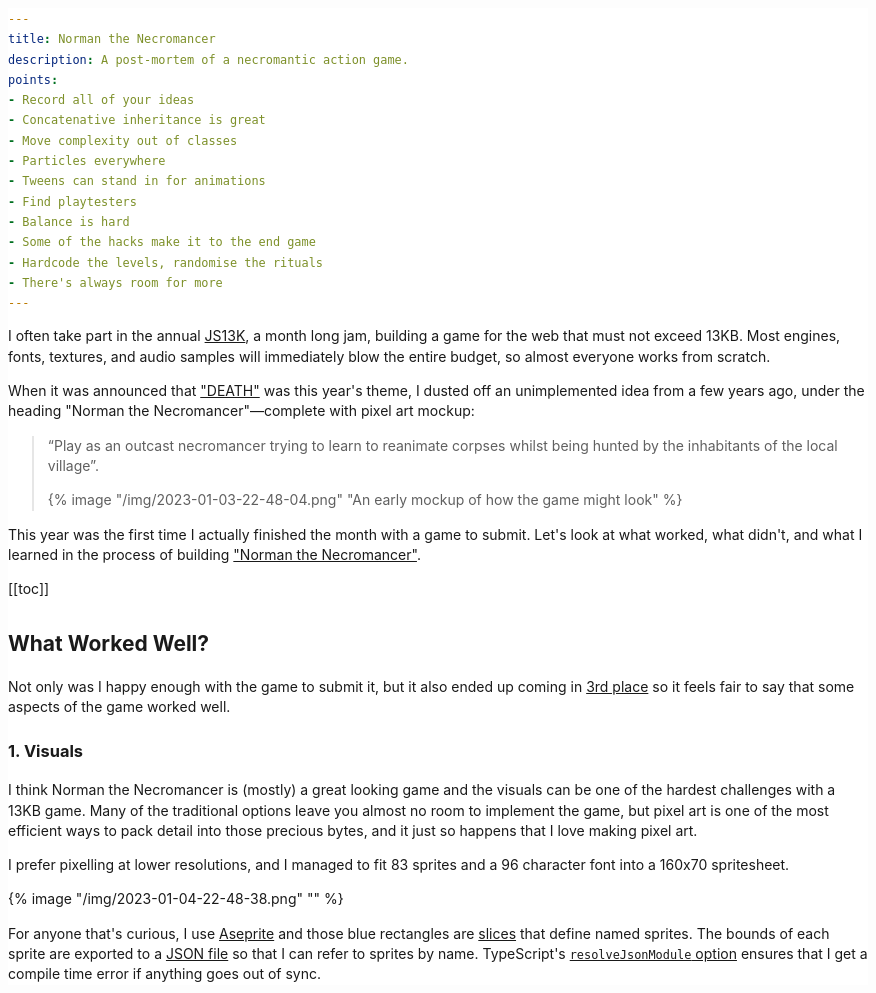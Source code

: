 ```yaml
---
title: Norman the Necromancer
description: A post-mortem of a necromantic action game.
points:
- Record all of your ideas
- Concatenative inheritance is great
- Move complexity out of classes
- Particles everywhere
- Tweens can stand in for animations
- Find playtesters
- Balance is hard
- Some of the hacks make it to the end game
- Hardcode the levels, randomise the rituals
- There's always room for more
---
```


I often take part in the annual [JS13K](https://js13kgames.com/), a month long jam, building a game for the web that must not exceed 13KB. Most engines, fonts, textures, and audio samples will immediately blow the entire budget, so almost everyone works from scratch.

When it was announced that ["DEATH"](https://medium.com/js13kgames/js13kgames-2022-has-started-73a7bd31721b) was this year's theme, I dusted off an unimplemented idea from a few years ago, under the heading "Norman the Necromancer"—complete with pixel art mockup:

> &ldquo;Play as an outcast necromancer trying to learn to reanimate corpses whilst being hunted by the inhabitants of the local village&rdquo;.
>
> {% image "/img/2023-01-03-22-48-04.png" "An early mockup of how the game might look" %}

This year was the first time I actually finished the month with a game to submit. Let's look at what worked, what didn't, and what I learned in the process of building ["Norman the Necromancer"](https://js13kgames.com/games/norman-the-necromancer/index.html).

[[toc]]

## What Worked Well?
Not only was I happy enough with the game to submit it, but it also ended up coming in [3rd place](https://js13kgames.com/#winners) so it feels fair to say that some aspects of the game worked well.

### 1. Visuals
I think Norman the Necromancer is (mostly) a great looking game and the visuals can be one of the hardest challenges with a 13KB game. Many of the traditional options leave you almost no room to implement the game, but pixel art is one of the most efficient ways to pack detail into those precious bytes, and it just so happens that I love making pixel art.

I prefer pixelling at lower resolutions, and I managed to fit 83 sprites and a 96 character font into a 160x70 spritesheet.

{% image "/img/2023-01-04-22-48-38.png" "" %}

For anyone that's curious, I use [Aseprite](https://www.aseprite.org/) and those blue rectangles are [slices](https://www.aseprite.org/docs/slices/) that define named sprites. The bounds of each sprite are exported to a [JSON file](https://github.com/danprince/norman-the-necromancer/blob/cc9ba92ffd5f5bc19e0f5a0bbb38847b2651611e/src/sprites.json) so that I can refer to sprites by name. TypeScript's [`resolveJsonModule` option](https://www.typescriptlang.org/tsconfig#resolveJsonModule) ensures that I get a compile time error if anything goes out of sync.
